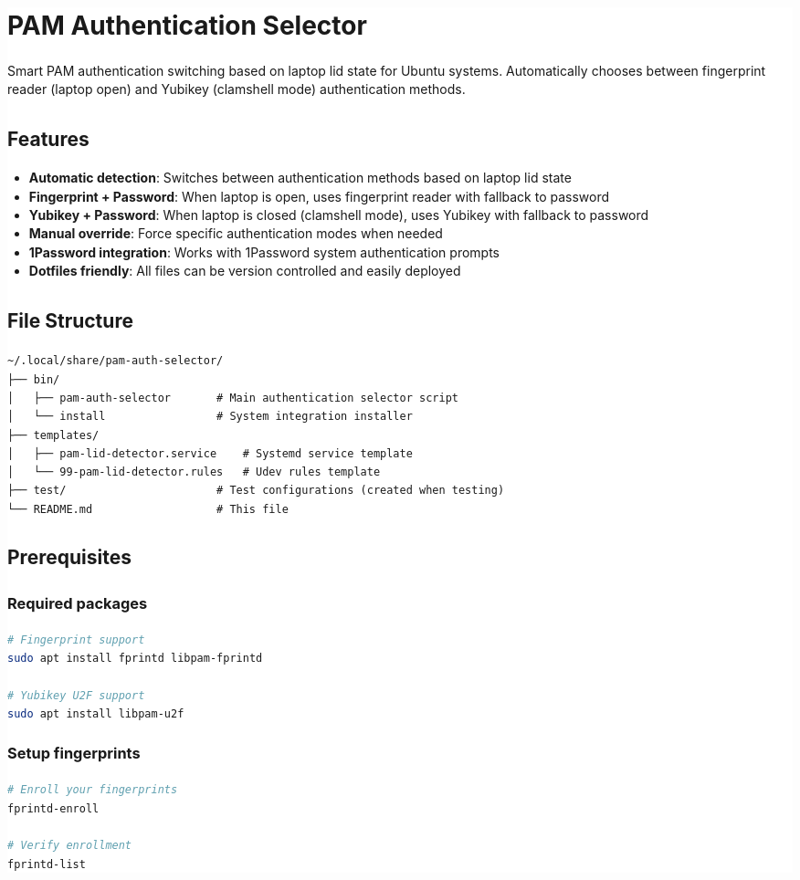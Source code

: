 # PAM Authentication Selector

Smart PAM authentication switching based on laptop lid state for Ubuntu systems. Automatically chooses between fingerprint reader (laptop open) and Yubikey (clamshell mode) authentication methods.

## Features

- **Automatic detection**: Switches between authentication methods based on laptop lid state
- **Fingerprint + Password**: When laptop is open, uses fingerprint reader with fallback to password
- **Yubikey + Password**: When laptop is closed (clamshell mode), uses Yubikey with fallback to password
- **Manual override**: Force specific authentication modes when needed
- **1Password integration**: Works with 1Password system authentication prompts
- **Dotfiles friendly**: All files can be version controlled and easily deployed

## File Structure

```
~/.local/share/pam-auth-selector/
├── bin/
│   ├── pam-auth-selector       # Main authentication selector script
│   └── install                 # System integration installer
├── templates/
│   ├── pam-lid-detector.service    # Systemd service template
│   └── 99-pam-lid-detector.rules   # Udev rules template
├── test/                       # Test configurations (created when testing)
└── README.md                   # This file
```

## Prerequisites

### Required packages
```bash
# Fingerprint support
sudo apt install fprintd libpam-fprintd

# Yubikey U2F support  
sudo apt install libpam-u2f
```

### Setup fingerprints
```bash
# Enroll your fingerprints
fprintd-enroll

# Verify enrollment
fprintd-list
```
